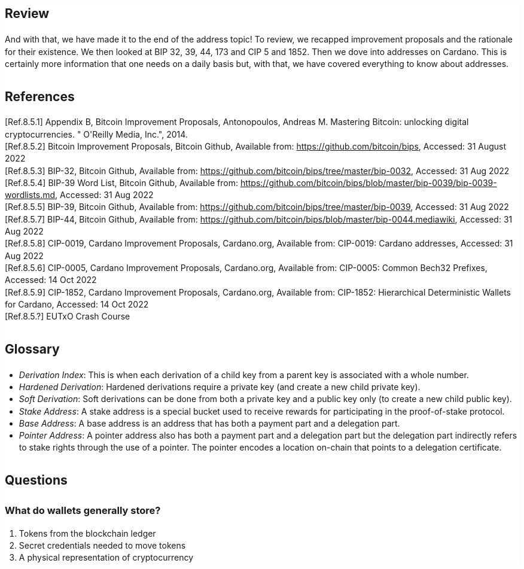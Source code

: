 ## Review
And with that, we have made it to the end of the address topic! To review, we recapped improvement proposals and the rationale for their existence. We then looked at BIP 32, 39, 44, 173 and CIP 5 and 1852. Then we dove into addresses on Cardano. This is certainly more information that one needs on a daily basis but, with that, we have covered everything to know about addresses.

## References
[Ref.8.5.1] Appendix B, Bitcoin Improvement Proposals, Antonopoulos, Andreas M. Mastering Bitcoin: unlocking digital cryptocurrencies. " O'Reilly Media, Inc.", 2014.<br>
[Ref.8.5.2] Bitcoin Improvement Proposals, Bitcoin Github, Available from: https://github.com/bitcoin/bips, Accessed: 31 August 2022<br>
[Ref.8.5.3] BIP-32, Bitcoin Github, Available from: https://github.com/bitcoin/bips/tree/master/bip-0032, Accessed: 31 Aug 2022<br>
[Ref.8.5.4] BIP-39 Word List, Bitcoin Github, Available from: https://github.com/bitcoin/bips/blob/master/bip-0039/bip-0039-wordlists.md, Accessed: 31 Aug 2022<br>
[Ref.8.5.5] BIP-39, Bitcoin Github, Available from: https://github.com/bitcoin/bips/tree/master/bip-0039, Accessed: 31 Aug 2022<br>
[Ref.8.5.7] BIP-44, Bitcoin Github, Available from: https://github.com/bitcoin/bips/blob/master/bip-0044.mediawiki, Accessed: 31 Aug 2022<br>
[Ref.8.5.8] CIP-0019, Cardano Improvement Proposals, Cardano.org, Available from: CIP-0019: Cardano addresses, Accessed: 31 Aug 2022<br>
[Ref.8.5.6] CIP-0005, Cardano Improvement Proposals, Cardano.org, Available from:
CIP-0005: Common Bech32 Prefixes, Accessed: 14 Oct 2022<br>
[Ref.8.5.9] CIP-1852, Cardano Improvement Proposals, Cardano.org, Available from:
CIP-1852: Hierarchical Deterministic Wallets for Cardano, Accessed: 14 Oct 2022<br>
[Ref.8.5.?] EUTxO Crash Course<br>

## Glossary

- *Derivation Index*: This is when each derivation of a child key from a parent key is associated with a whole number.
- *Hardened Derivation*: Hardened derivations require a private key (and create a new child private key).
- *Soft Derivation*: Soft derivations can be done from both a private key and a public key only (to create a new child public key).
- *Stake Address*: A stake address is a special bucket used to receive rewards for participating in the proof-of-stake protocol.
- *Base Address*: A base address is an address that has both a payment part and a delegation part.
- *Pointer Address*: A pointer address also has both a payment part and a delegation part but the delegation part indirectly refers to stake rights through the use of a pointer. The pointer encodes a location on-chain that points to a delegation certificate.

## Questions

### What do wallets generally store?
1. Tokens from the blockchain ledger
1. Secret credentials needed to move tokens
1. A physical representation of cryptocurrency
